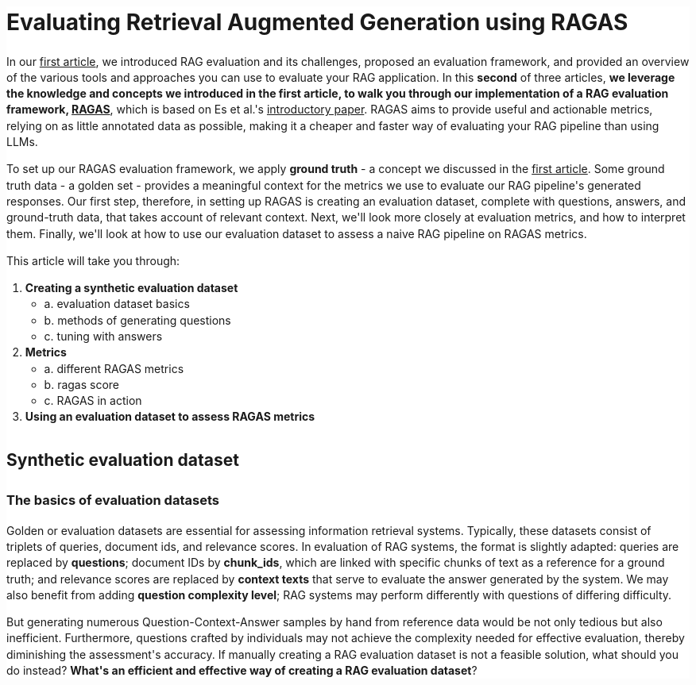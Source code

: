 # Evaluating Retrieval Augmented Generation using RAGAS

In our [first article](https://superlinked.com/vectorhub/articles/evaluating-retrieval-augmented-generation-framework), we introduced RAG evaluation and its challenges, proposed an evaluation framework, and provided an overview of the various tools and approaches you can use to evaluate your RAG application. In this **second** of three articles, **we leverage the knowledge and concepts we introduced in the first article, to walk you through our implementation of a RAG evaluation framework, [RAGAS](https://docs.ragas.io/)**, which is based on Es et al.'s [introductory paper](https://arxiv.org/pdf/2309.15217). RAGAS aims to provide useful and actionable metrics, relying on as little annotated data as possible, making it a cheaper and faster way of evaluating your RAG pipeline than using LLMs.

To set up our RAGAS evaluation framework, we apply **ground truth** - a concept we discussed in the [first article](https://superlinked.com/vectorhub/articles/evaluating-retrieval-augmented-generation-framework). Some ground truth data - a golden set - provides a meaningful context for the metrics we use to evaluate our RAG pipeline's generated responses. Our first step, therefore, in setting up RAGAS is creating an evaluation dataset, complete with questions, answers, and ground-truth data, that takes account of relevant context. Next, we'll look more closely at evaluation metrics, and how to interpret them. Finally, we'll look at how to use our evaluation dataset to assess a naive RAG pipeline on RAGAS metrics.

This article will take you through:

1) **Creating a synthetic evaluation dataset**
   - a. evaluation dataset basics
   - b. methods of generating questions
   - c. tuning with answers
2) **Metrics**
   - a. different RAGAS metrics
   - b. ragas score
   - c. RAGAS in action
3) **Using an evaluation dataset to assess RAGAS metrics**


## Synthetic evaluation dataset

### The basics of evaluation datasets

Golden or evaluation datasets are essential for assessing information retrieval systems. Typically, these datasets consist of triplets of queries, document ids, and relevance scores. In evaluation of RAG systems, the format is slightly adapted: queries are replaced by **questions**; document IDs by **chunk_ids**, which are linked with specific chunks of text as a reference for a ground truth; and relevance scores are replaced by **context texts** that serve to evaluate the answer generated by the system. We may also benefit from adding **question complexity level**; RAG systems may perform differently with questions of differing difficulty.

But generating numerous Question-Context-Answer samples by hand from reference data would be not only tedious but also inefficient. Furthermore, questions crafted by individuals may not achieve the complexity needed for effective evaluation, thereby diminishing the assessment's accuracy. If manually creating a RAG evaluation dataset is not a feasible solution, what should you do instead? **What's an efficient and effective way of creating a RAG evaluation dataset**?
